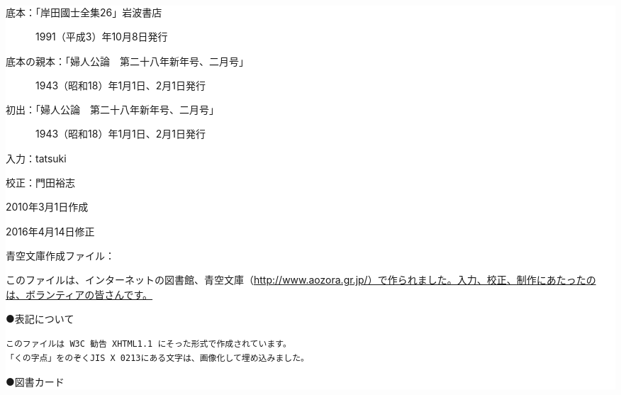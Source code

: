 











底本：「岸田國士全集26」岩波書店

　　　1991（平成3）年10月8日発行

底本の親本：「婦人公論　第二十八年新年号、二月号」

　　　1943（昭和18）年1月1日、2月1日発行

初出：「婦人公論　第二十八年新年号、二月号」

　　　1943（昭和18）年1月1日、2月1日発行

入力：tatsuki

校正：門田裕志

2010年3月1日作成

2016年4月14日修正

青空文庫作成ファイル：

このファイルは、インターネットの図書館、青空文庫（http://www.aozora.gr.jp/）で作られました。入力、校正、制作にあたったのは、ボランティアの皆さんです。











●表記について


	このファイルは W3C 勧告 XHTML1.1 にそった形式で作成されています。
	「くの字点」をのぞくJIS X 0213にある文字は、画像化して埋め込みました。







●図書カード